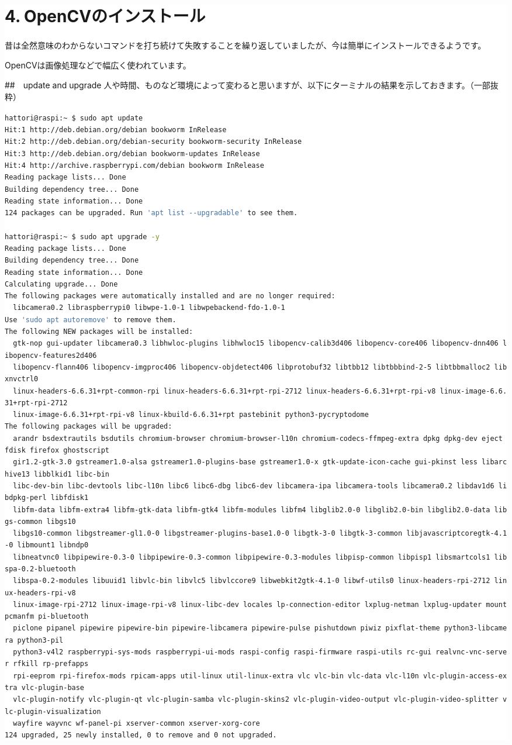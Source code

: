 
# 4. OpenCVのインストール
昔は全然意味のわからないコマンドを打ち続けて失敗することを繰り返していましたが、今は簡単にインストールできるようです。

OpenCVは画像処理などで幅広く使われています。

##　update and upgrade
人や時間、ものなど環境によって変わると思いますが、以下にターミナルの結果を示しておきます。（一部抜粋）

```bash
hattori@raspi:~ $ sudo apt update
Hit:1 http://deb.debian.org/debian bookworm InRelease
Hit:2 http://deb.debian.org/debian-security bookworm-security InRelease
Hit:3 http://deb.debian.org/debian bookworm-updates InRelease
Hit:4 http://archive.raspberrypi.com/debian bookworm InRelease 
Reading package lists... Done
Building dependency tree... Done
Reading state information... Done
124 packages can be upgraded. Run 'apt list --upgradable' to see them.

hattori@raspi:~ $ sudo apt upgrade -y
Reading package lists... Done
Building dependency tree... Done
Reading state information... Done
Calculating upgrade... Done
The following packages were automatically installed and are no longer required:
  libcamera0.2 libraspberrypi0 libwpe-1.0-1 libwpebackend-fdo-1.0-1
Use 'sudo apt autoremove' to remove them.
The following NEW packages will be installed:
  gtk-nop gui-updater libcamera0.3 libhwloc-plugins libhwloc15 libopencv-calib3d406 libopencv-core406 libopencv-dnn406 libopencv-features2d406
  libopencv-flann406 libopencv-imgproc406 libopencv-objdetect406 libprotobuf32 libtbb12 libtbbbind-2-5 libtbbmalloc2 libxnvctrl0
  linux-headers-6.6.31+rpt-common-rpi linux-headers-6.6.31+rpt-rpi-2712 linux-headers-6.6.31+rpt-rpi-v8 linux-image-6.6.31+rpt-rpi-2712
  linux-image-6.6.31+rpt-rpi-v8 linux-kbuild-6.6.31+rpt pastebinit python3-pycryptodome
The following packages will be upgraded:
  arandr bsdextrautils bsdutils chromium-browser chromium-browser-l10n chromium-codecs-ffmpeg-extra dpkg dpkg-dev eject fdisk firefox ghostscript
  gir1.2-gtk-3.0 gstreamer1.0-alsa gstreamer1.0-plugins-base gstreamer1.0-x gtk-update-icon-cache gui-pkinst less libarchive13 libblkid1 libc-bin
  libc-dev-bin libc-devtools libc-l10n libc6 libc6-dbg libc6-dev libcamera-ipa libcamera-tools libcamera0.2 libdav1d6 libdpkg-perl libfdisk1
  libfm-data libfm-extra4 libfm-gtk-data libfm-gtk4 libfm-modules libfm4 libglib2.0-0 libglib2.0-bin libglib2.0-data libgs-common libgs10
  libgs10-common libgstreamer-gl1.0-0 libgstreamer-plugins-base1.0-0 libgtk-3-0 libgtk-3-common libjavascriptcoregtk-4.1-0 libmount1 libndp0
  libneatvnc0 libpipewire-0.3-0 libpipewire-0.3-common libpipewire-0.3-modules libpisp-common libpisp1 libsmartcols1 libspa-0.2-bluetooth
  libspa-0.2-modules libuuid1 libvlc-bin libvlc5 libvlccore9 libwebkit2gtk-4.1-0 libwf-utils0 linux-headers-rpi-2712 linux-headers-rpi-v8
  linux-image-rpi-2712 linux-image-rpi-v8 linux-libc-dev locales lp-connection-editor lxplug-netman lxplug-updater mount pcmanfm pi-bluetooth
  piclone pipanel pipewire pipewire-bin pipewire-libcamera pipewire-pulse pishutdown piwiz pixflat-theme python3-libcamera python3-pil
  python3-v4l2 raspberrypi-sys-mods raspberrypi-ui-mods raspi-config raspi-firmware raspi-utils rc-gui realvnc-vnc-server rfkill rp-prefapps
  rpi-eeprom rpi-firefox-mods rpicam-apps util-linux util-linux-extra vlc vlc-bin vlc-data vlc-l10n vlc-plugin-access-extra vlc-plugin-base
  vlc-plugin-notify vlc-plugin-qt vlc-plugin-samba vlc-plugin-skins2 vlc-plugin-video-output vlc-plugin-video-splitter vlc-plugin-visualization
  wayfire wayvnc wf-panel-pi xserver-common xserver-xorg-core
124 upgraded, 25 newly installed, 0 to remove and 0 not upgraded.
```